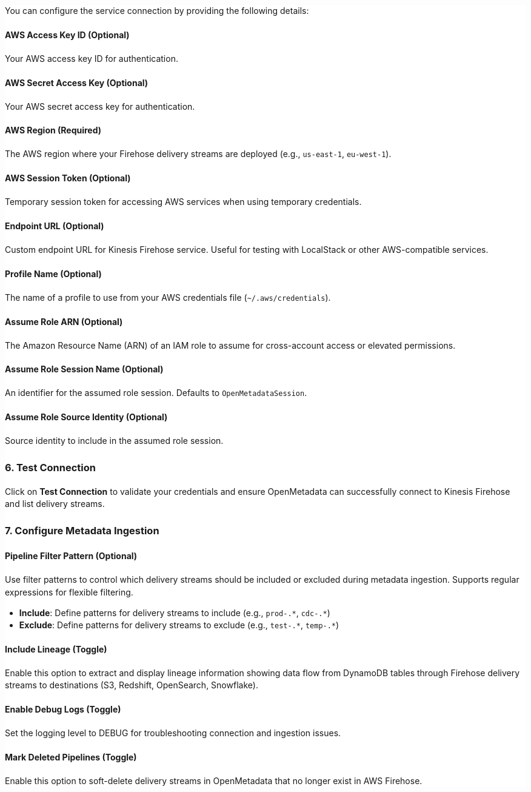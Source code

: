 You can configure the service connection by providing the following details:

#### **AWS Access Key ID** (Optional)
Your AWS access key ID for authentication.

#### **AWS Secret Access Key** (Optional)
Your AWS secret access key for authentication.

#### **AWS Region** (Required)
The AWS region where your Firehose delivery streams are deployed (e.g., `us-east-1`, `eu-west-1`).

#### **AWS Session Token** (Optional)
Temporary session token for accessing AWS services when using temporary credentials.

#### **Endpoint URL** (Optional)
Custom endpoint URL for Kinesis Firehose service. Useful for testing with LocalStack or other AWS-compatible services.

#### **Profile Name** (Optional)
The name of a profile to use from your AWS credentials file (`~/.aws/credentials`).

#### **Assume Role ARN** (Optional)
The Amazon Resource Name (ARN) of an IAM role to assume for cross-account access or elevated permissions.

#### **Assume Role Session Name** (Optional)
An identifier for the assumed role session. Defaults to `OpenMetadataSession`.

#### **Assume Role Source Identity** (Optional)
Source identity to include in the assumed role session.

### 6. Test Connection

Click on **Test Connection** to validate your credentials and ensure OpenMetadata can successfully connect to Kinesis Firehose and list delivery streams.

### 7. Configure Metadata Ingestion

#### **Pipeline Filter Pattern** (Optional)
Use filter patterns to control which delivery streams should be included or excluded during metadata ingestion. Supports regular expressions for flexible filtering.

- **Include**: Define patterns for delivery streams to include (e.g., `prod-.*`, `cdc-.*`)
- **Exclude**: Define patterns for delivery streams to exclude (e.g., `test-.*`, `temp-.*`)

#### **Include Lineage** (Toggle)
Enable this option to extract and display lineage information showing data flow from DynamoDB tables through Firehose delivery streams to destinations (S3, Redshift, OpenSearch, Snowflake).

#### **Enable Debug Logs** (Toggle)
Set the logging level to DEBUG for troubleshooting connection and ingestion issues.

#### **Mark Deleted Pipelines** (Toggle)
Enable this option to soft-delete delivery streams in OpenMetadata that no longer exist in AWS Firehose.
